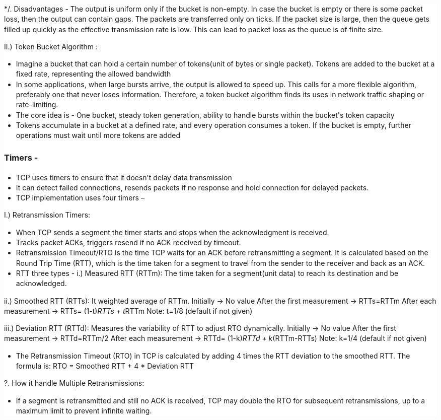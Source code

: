 */. Disadvantages -
The output is uniform only if the bucket is non-empty. In case the bucket is empty or there is some packet loss, then the output can contain gaps.
The packets are transferred only on ticks. If the packet size is large, then the queue gets filled up quickly as the effective transmission rate is low. This can lead to packet loss as the queue is of finite size.


II.) Token Bucket Algorithm :
- Imagine a bucket that can hold a certain number of tokens(unit of bytes or single packet). Tokens are added to the bucket at a fixed rate, representing the allowed bandwidth
- In some applications, when large bursts arrive, the output is allowed to speed up. This calls for a more flexible algorithm, preferably one that never loses information. Therefore, a token bucket algorithm finds its uses in network traffic shaping or rate-limiting.
- The core idea is - One bucket, steady token generation, ability to handle bursts within the bucket's token capacity
- Tokens accumulate in a bucket at a defined rate, and every operation consumes a token. If the bucket is empty, further operations must wait until more tokens are added


### Timers -
- TCP uses timers to ensure that it doesn't delay data transmission 
- It can detect failed connections, resends packets if no response and hold connection for delayed packets.
- TCP implementation uses four timers – 

I.) Retransmission Timers:  
- When TCP sends a segment the timer starts and stops when the acknowledgment is received. 
- Tracks packet ACKs, triggers resend if no ACK received by timeout.
- Retransmission Timeout/RTO is the time TCP waits for an ACK before retransmitting a segment. It is calculated based on the Round Trip Time (RTT), which is the time taken for a segment to travel from the sender to the receiver and back as an ACK.
- RTT three types -
i.) Measured RTT (RTTm): The time taken for a segment(unit data) to reach its destination and be acknowledged.

ii.) Smoothed RTT (RTTs): It weighted average of RTTm.
Initially -> No value
After the first measurement -> RTTs=RTTm
After each measurement -> RTTs= (1-t)*RTTs + t*RTTm
Note: t=1/8 (default if not given)

iii.) Deviation RTT (RTTd): Measures the variability of RTT to adjust RTO dynamically. 
Initially -> No value
After the first measurement -> RTTd=RTTm/2
After each measurement -> RTTd= (1-k)*RTTd + k*(RTTm-RTTs)
Note: k=1/4 (default if not given)

- The Retransmission Timeout (RTO) in TCP is calculated by adding 4 times the RTT deviation to the smoothed RTT. The formula is: 
  RTO = Smoothed RTT + 4 * Deviation RTT

?. How it handle Multiple Retransmissions:
- If a segment is retransmitted and still no ACK is received, TCP may double the RTO for subsequent retransmissions, up to a maximum limit to prevent infinite waiting.
